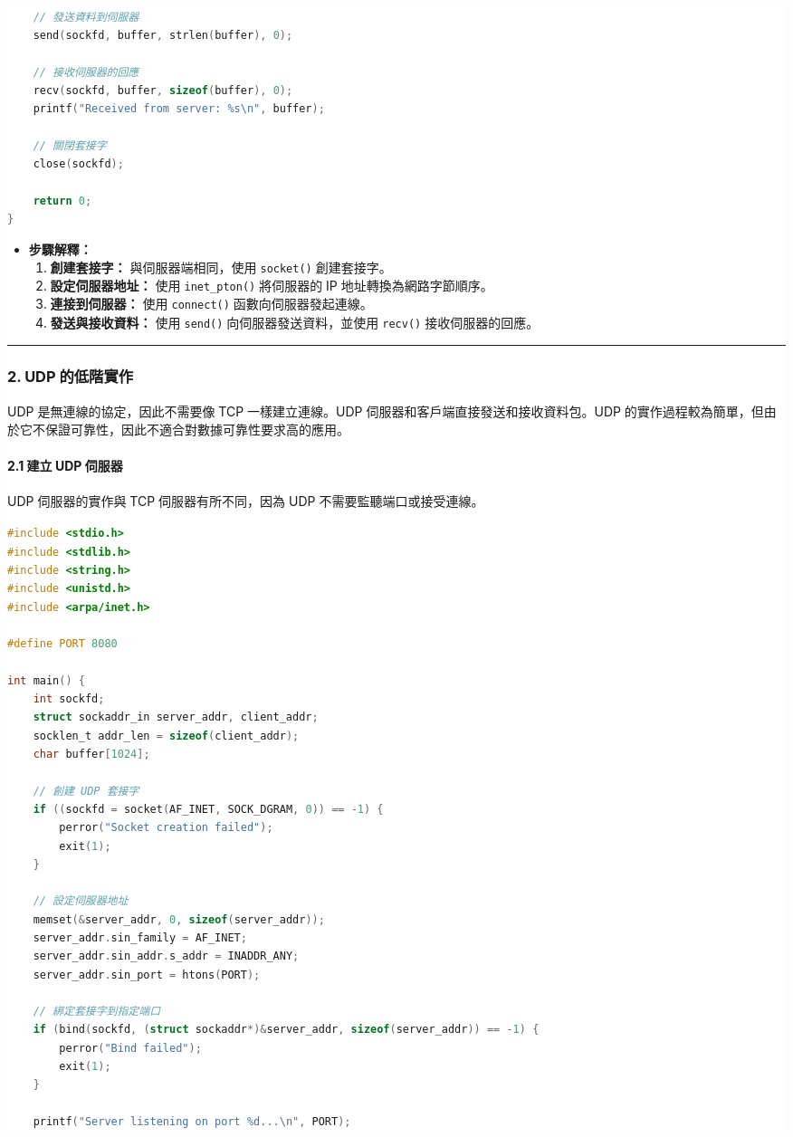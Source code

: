 ```c
    // 發送資料到伺服器
    send(sockfd, buffer, strlen(buffer), 0);

    // 接收伺服器的回應
    recv(sockfd, buffer, sizeof(buffer), 0);
    printf("Received from server: %s\n", buffer);

    // 關閉套接字
    close(sockfd);

    return 0;
}
```

- **步驟解釋：**
  1. **創建套接字：** 與伺服器端相同，使用 `socket()` 創建套接字。
  2. **設定伺服器地址：** 使用 `inet_pton()` 將伺服器的 IP 地址轉換為網路字節順序。
  3. **連接到伺服器：** 使用 `connect()` 函數向伺服器發起連線。
  4. **發送與接收資料：** 使用 `send()` 向伺服器發送資料，並使用 `recv()` 接收伺服器的回應。

---

### **2. UDP 的低階實作**

UDP 是無連線的協定，因此不需要像 TCP 一樣建立連線。UDP 伺服器和客戶端直接發送和接收資料包。UDP 的實作過程較為簡單，但由於它不保證可靠性，因此不適合對數據可靠性要求高的應用。

#### **2.1 建立 UDP 伺服器**

UDP 伺服器的實作與 TCP 伺服器有所不同，因為 UDP 不需要監聽端口或接受連線。

```c
#include <stdio.h>
#include <stdlib.h>
#include <string.h>
#include <unistd.h>
#include <arpa/inet.h>

#define PORT 8080

int main() {
    int sockfd;
    struct sockaddr_in server_addr, client_addr;
    socklen_t addr_len = sizeof(client_addr);
    char buffer[1024];

    // 創建 UDP 套接字
    if ((sockfd = socket(AF_INET, SOCK_DGRAM, 0)) == -1) {
        perror("Socket creation failed");
        exit(1);
    }

    // 設定伺服器地址
    memset(&server_addr, 0, sizeof(server_addr));
    server_addr.sin_family = AF_INET;
    server_addr.sin_addr.s_addr = INADDR_ANY;
    server_addr.sin_port = htons(PORT);

    // 綁定套接字到指定端口
    if (bind(sockfd, (struct sockaddr*)&server_addr, sizeof(server_addr)) == -1) {
        perror("Bind failed");
        exit(1);
    }

    printf("Server listening on port %d...\n", PORT);

```